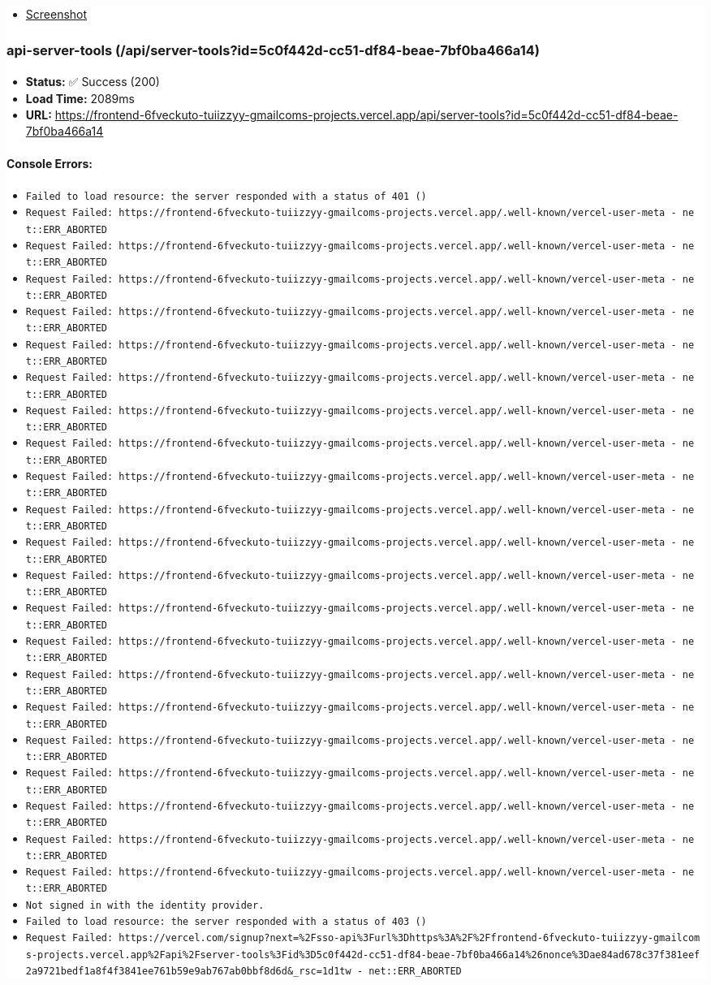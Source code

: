 
- [Screenshot](/reports/screenshots/frontend-test-2025-06-01T11-39-04.872Z/submit.png)


### api-server-tools (/api/server-tools?id=5c0f442d-cc51-df84-beae-7bf0ba466a14)
- **Status:** ✅ Success (200)
- **Load Time:** 2089ms
- **URL:** https://frontend-6fveckuto-tuiizzyy-gmailcoms-projects.vercel.app/api/server-tools?id=5c0f442d-cc51-df84-beae-7bf0ba466a14

#### Console Errors:
- `Failed to load resource: the server responded with a status of 401 ()`
- `Request Failed: https://frontend-6fveckuto-tuiizzyy-gmailcoms-projects.vercel.app/.well-known/vercel-user-meta - net::ERR_ABORTED`
- `Request Failed: https://frontend-6fveckuto-tuiizzyy-gmailcoms-projects.vercel.app/.well-known/vercel-user-meta - net::ERR_ABORTED`
- `Request Failed: https://frontend-6fveckuto-tuiizzyy-gmailcoms-projects.vercel.app/.well-known/vercel-user-meta - net::ERR_ABORTED`
- `Request Failed: https://frontend-6fveckuto-tuiizzyy-gmailcoms-projects.vercel.app/.well-known/vercel-user-meta - net::ERR_ABORTED`
- `Request Failed: https://frontend-6fveckuto-tuiizzyy-gmailcoms-projects.vercel.app/.well-known/vercel-user-meta - net::ERR_ABORTED`
- `Request Failed: https://frontend-6fveckuto-tuiizzyy-gmailcoms-projects.vercel.app/.well-known/vercel-user-meta - net::ERR_ABORTED`
- `Request Failed: https://frontend-6fveckuto-tuiizzyy-gmailcoms-projects.vercel.app/.well-known/vercel-user-meta - net::ERR_ABORTED`
- `Request Failed: https://frontend-6fveckuto-tuiizzyy-gmailcoms-projects.vercel.app/.well-known/vercel-user-meta - net::ERR_ABORTED`
- `Request Failed: https://frontend-6fveckuto-tuiizzyy-gmailcoms-projects.vercel.app/.well-known/vercel-user-meta - net::ERR_ABORTED`
- `Request Failed: https://frontend-6fveckuto-tuiizzyy-gmailcoms-projects.vercel.app/.well-known/vercel-user-meta - net::ERR_ABORTED`
- `Request Failed: https://frontend-6fveckuto-tuiizzyy-gmailcoms-projects.vercel.app/.well-known/vercel-user-meta - net::ERR_ABORTED`
- `Request Failed: https://frontend-6fveckuto-tuiizzyy-gmailcoms-projects.vercel.app/.well-known/vercel-user-meta - net::ERR_ABORTED`
- `Request Failed: https://frontend-6fveckuto-tuiizzyy-gmailcoms-projects.vercel.app/.well-known/vercel-user-meta - net::ERR_ABORTED`
- `Request Failed: https://frontend-6fveckuto-tuiizzyy-gmailcoms-projects.vercel.app/.well-known/vercel-user-meta - net::ERR_ABORTED`
- `Request Failed: https://frontend-6fveckuto-tuiizzyy-gmailcoms-projects.vercel.app/.well-known/vercel-user-meta - net::ERR_ABORTED`
- `Request Failed: https://frontend-6fveckuto-tuiizzyy-gmailcoms-projects.vercel.app/.well-known/vercel-user-meta - net::ERR_ABORTED`
- `Request Failed: https://frontend-6fveckuto-tuiizzyy-gmailcoms-projects.vercel.app/.well-known/vercel-user-meta - net::ERR_ABORTED`
- `Request Failed: https://frontend-6fveckuto-tuiizzyy-gmailcoms-projects.vercel.app/.well-known/vercel-user-meta - net::ERR_ABORTED`
- `Request Failed: https://frontend-6fveckuto-tuiizzyy-gmailcoms-projects.vercel.app/.well-known/vercel-user-meta - net::ERR_ABORTED`
- `Request Failed: https://frontend-6fveckuto-tuiizzyy-gmailcoms-projects.vercel.app/.well-known/vercel-user-meta - net::ERR_ABORTED`
- `Request Failed: https://frontend-6fveckuto-tuiizzyy-gmailcoms-projects.vercel.app/.well-known/vercel-user-meta - net::ERR_ABORTED`
- `Not signed in with the identity provider.`
- `Failed to load resource: the server responded with a status of 403 ()`
- `Request Failed: https://vercel.com/signup?next=%2Fsso-api%3Furl%3Dhttps%3A%2F%2Ffrontend-6fveckuto-tuiizzyy-gmailcoms-projects.vercel.app%2Fapi%2Fserver-tools%3Fid%3D5c0f442d-cc51-df84-beae-7bf0ba466a14%26nonce%3Dae84ad678c37f381eef2a9721bedf1a8f4f3841ee761b59e9ab767ab0bbf8d6d&_rsc=1d1tw - net::ERR_ABORTED`
